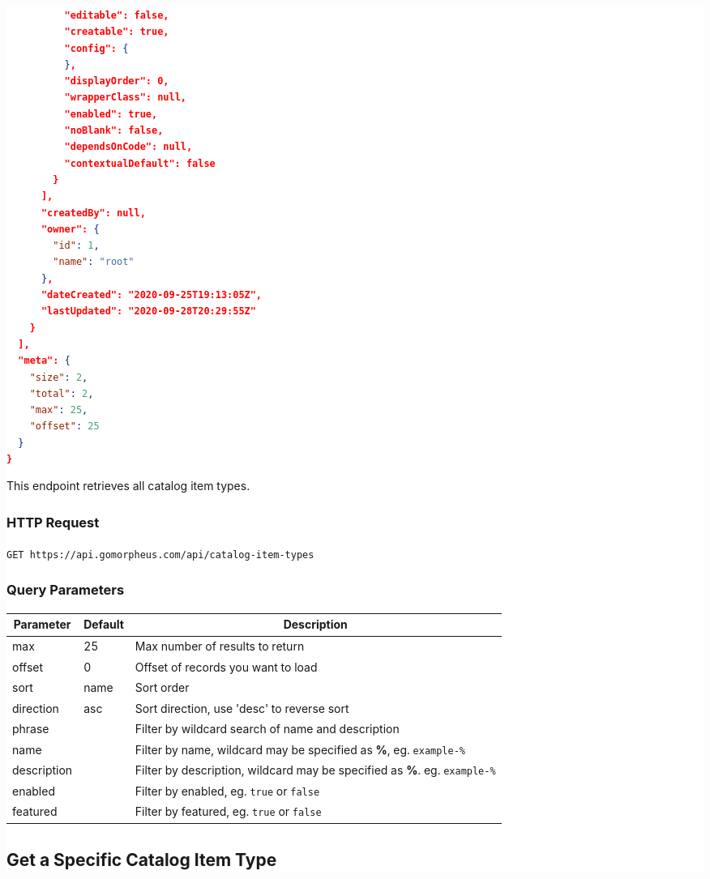 ```json
          "editable": false,
          "creatable": true,
          "config": {
          },
          "displayOrder": 0,
          "wrapperClass": null,
          "enabled": true,
          "noBlank": false,
          "dependsOnCode": null,
          "contextualDefault": false
        }
      ],
      "createdBy": null,
      "owner": {
        "id": 1,
        "name": "root"
      },
      "dateCreated": "2020-09-25T19:13:05Z",
      "lastUpdated": "2020-09-28T20:29:55Z"
    }
  ],
  "meta": {
    "size": 2,
    "total": 2,
    "max": 25,
    "offset": 25
  }
}
```

This endpoint retrieves all catalog item types.

### HTTP Request

`GET https://api.gomorpheus.com/api/catalog-item-types`

### Query Parameters

Parameter | Default | Description
--------- | ------- | -----------
max | 25 | Max number of results to return
offset | 0 | Offset of records you want to load
sort | name | Sort order
direction | asc | Sort direction, use 'desc' to reverse sort
phrase |  | Filter by wildcard search of name and description
name |  | Filter by name, wildcard may be specified as **%**, eg. `example-%`
description |  | Filter by description, wildcard may be specified as **%**. eg. `example-%`
enabled |  | Filter by enabled, eg. `true` or `false`
featured |  | Filter by featured, eg. `true` or `false`

## Get a Specific Catalog Item Type
